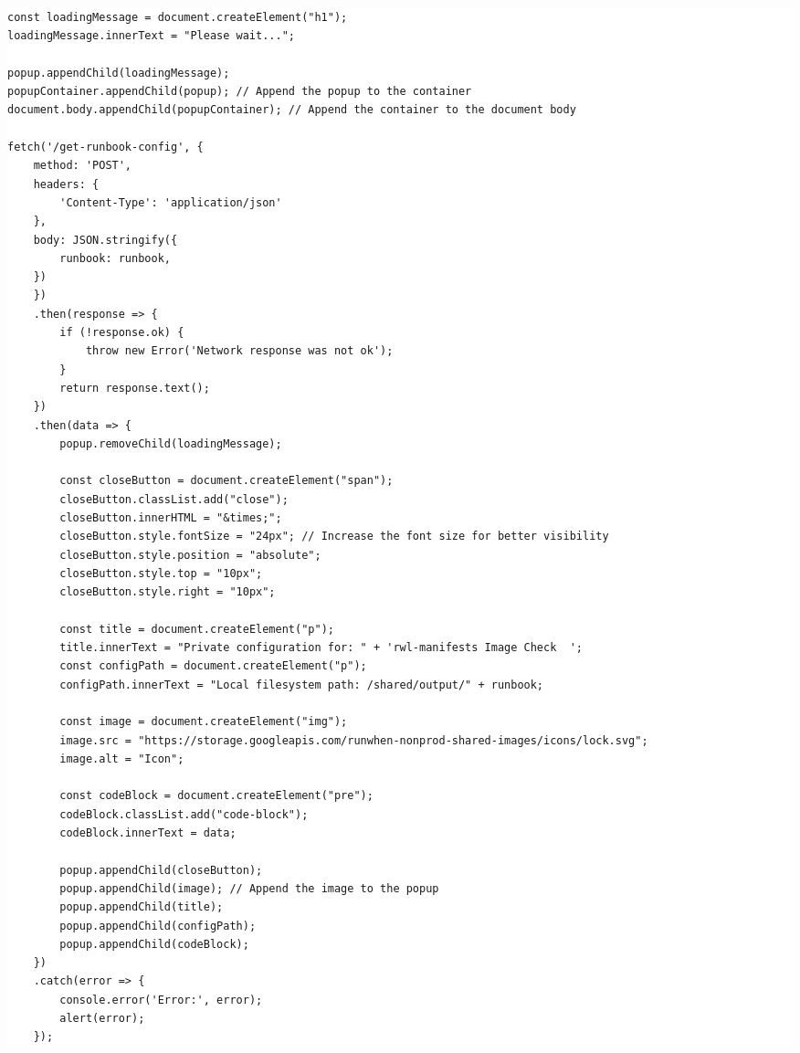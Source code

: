    const loadingMessage = document.createElement("h1");
    loadingMessage.innerText = "Please wait...";

    popup.appendChild(loadingMessage);
    popupContainer.appendChild(popup); // Append the popup to the container
    document.body.appendChild(popupContainer); // Append the container to the document body

    fetch('/get-runbook-config', {
        method: 'POST',
        headers: {
            'Content-Type': 'application/json'
        },
        body: JSON.stringify({
            runbook: runbook,
        }) 
        })
        .then(response => {
            if (!response.ok) {
                throw new Error('Network response was not ok');
            }
            return response.text();
        })
        .then(data => {
            popup.removeChild(loadingMessage);

            const closeButton = document.createElement("span");
            closeButton.classList.add("close");
            closeButton.innerHTML = "&times;";
            closeButton.style.fontSize = "24px"; // Increase the font size for better visibility
            closeButton.style.position = "absolute";
            closeButton.style.top = "10px";
            closeButton.style.right = "10px";

            const title = document.createElement("p");
            title.innerText = "Private configuration for: " + 'rwl-manifests Image Check  ';
            const configPath = document.createElement("p");
            configPath.innerText = "Local filesystem path: /shared/output/" + runbook;

            const image = document.createElement("img");
            image.src = "https://storage.googleapis.com/runwhen-nonprod-shared-images/icons/lock.svg";
            image.alt = "Icon";

            const codeBlock = document.createElement("pre");
            codeBlock.classList.add("code-block");
            codeBlock.innerText = data;

            popup.appendChild(closeButton);
            popup.appendChild(image); // Append the image to the popup
            popup.appendChild(title);
            popup.appendChild(configPath);
            popup.appendChild(codeBlock);
        })
        .catch(error => {
            console.error('Error:', error);
            alert(error);
        });
